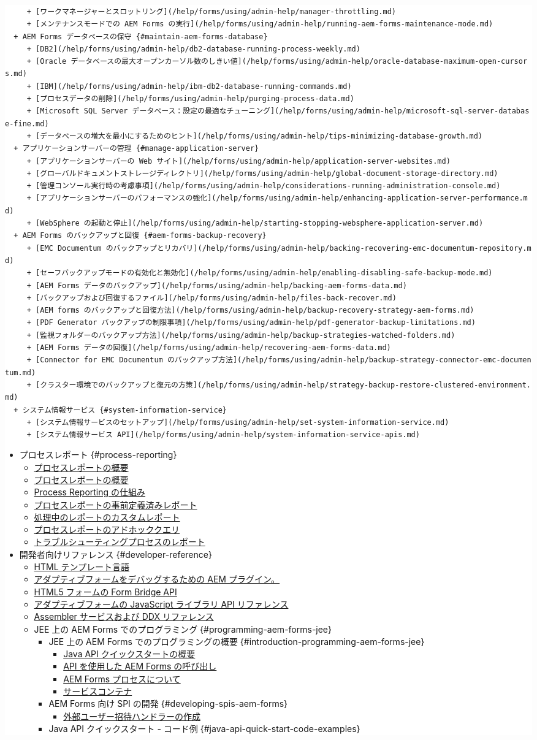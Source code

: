          + [ワークマネージャーとスロットリング](/help/forms/using/admin-help/manager-throttling.md)
         + [メンテナンスモードでの AEM Forms の実行](/help/forms/using/admin-help/running-aem-forms-maintenance-mode.md)
      + AEM Forms データベースの保守 {#maintain-aem-forms-database}
         + [DB2](/help/forms/using/admin-help/db2-database-running-process-weekly.md)
         + [Oracle データベースの最大オープンカーソル数のしきい値](/help/forms/using/admin-help/oracle-database-maximum-open-cursors.md)
         + [IBM](/help/forms/using/admin-help/ibm-db2-database-running-commands.md)
         + [プロセスデータの削除](/help/forms/using/admin-help/purging-process-data.md)
         + [Microsoft SQL Server データベース：設定の最適なチューニング](/help/forms/using/admin-help/microsoft-sql-server-database-fine.md)
         + [データベースの増大を最小にするためのヒント](/help/forms/using/admin-help/tips-minimizing-database-growth.md)
      + アプリケーションサーバーの管理 {#manage-application-server}
         + [アプリケーションサーバーの Web サイト](/help/forms/using/admin-help/application-server-websites.md)
         + [グローバルドキュメントストレージディレクトリ](/help/forms/using/admin-help/global-document-storage-directory.md)
         + [管理コンソール実行時の考慮事項](/help/forms/using/admin-help/considerations-running-administration-console.md)
         + [アプリケーションサーバーのパフォーマンスの強化](/help/forms/using/admin-help/enhancing-application-server-performance.md)
         + [WebSphere の起動と停止](/help/forms/using/admin-help/starting-stopping-websphere-application-server.md)
      + AEM Forms のバックアップと回復 {#aem-forms-backup-recovery}
         + [EMC Documentum のバックアップとリカバリ](/help/forms/using/admin-help/backing-recovering-emc-documentum-repository.md)
         + [セーフバックアップモードの有効化と無効化](/help/forms/using/admin-help/enabling-disabling-safe-backup-mode.md)
         + [AEM Forms データのバックアップ](/help/forms/using/admin-help/backing-aem-forms-data.md)
         + [バックアップおよび回復するファイル](/help/forms/using/admin-help/files-back-recover.md)
         + [AEM forms のバックアップと回復方法](/help/forms/using/admin-help/backup-recovery-strategy-aem-forms.md)
         + [PDF Generator バックアップの制限事項](/help/forms/using/admin-help/pdf-generator-backup-limitations.md)
         + [監視フォルダーのバックアップ方法](/help/forms/using/admin-help/backup-strategies-watched-folders.md)
         + [AEM Forms データの回復](/help/forms/using/admin-help/recovering-aem-forms-data.md)
         + [Connector for EMC Documentum のバックアップ方法](/help/forms/using/admin-help/backup-strategy-connector-emc-documentum.md)
         + [クラスター環境でのバックアップと復元の方策](/help/forms/using/admin-help/strategy-backup-restore-clustered-environment.md)
      + システム情報サービス {#system-information-service}
         + [システム情報サービスのセットアップ](/help/forms/using/admin-help/set-system-information-service.md)
         + [システム情報サービス API](/help/forms/using/admin-help/system-information-service-apis.md)
   + プロセスレポート {#process-reporting}
      + [プロセスレポートの概要](/help/forms/using/process-reporting/introduction-process-reporting.md)
      + [プロセスレポートの概要](/help/forms/using/process-reporting/install-start-process-reporting.md)
      + [Process Reporting の仕組み](/help/forms/using/process-reporting/process-reporting-architecture.md)
      + [プロセスレポートの事前定義済みレポート](/help/forms/using/process-reporting/pre-defined-reports-in-process-reporting.md)
      + [処理中のレポートのカスタムレポート](/help/forms/using/process-reporting/process-reporting-custom-reports.md)
      + [プロセスレポートのアドホッククエリ](/help/forms/using/process-reporting/adhoc-queries-in-process-reporting.md)
      + [トラブルシューティングプロセスのレポート](/help/forms/using/process-reporting/troubleshooting-process-management.md)
   + 開発者向けリファレンス {#developer-reference}
      + [HTML テンプレート言語](https://experienceleague.adobe.com/docs/experience-manager-htl/content/overview.html?lang=ja)
      + [アダプティブフォームをデバッグするための AEM プラグイン。](https://adobe-consulting-services.github.io/acs-aem-tools/aem-chrome-plugin/adaptive-form/)
      + [HTML5 フォームの Form Bridge API](/help/forms/using/form-bridge-apis.md)
      + [アダプティブフォームの JavaScript ライブラリ API リファレンス](https://helpx.adobe.com/jp/experience-manager/6-5/forms/javascript-api/index.html)
      + [Assembler サービスおよび DDX リファレンス](https://www.adobe.com/go/learn_aemforms_ddxRef_65_jp)
      + JEE 上の AEM Forms でのプログラミング {#programming-aem-forms-jee}
         + JEE 上の AEM Forms でのプログラミングの概要 {#introduction-programming-aem-forms-jee}
            + [Java API クイックスタートの概要](/help/forms/developing/introducing-java-api-soap-quick.md)
            + [API を使用した AEM Forms の呼び出し](/help/forms/developing/invoking-aem-forms-using-apis.md)
            + [AEM Forms プロセスについて](/help/forms/developing/aem-forms-processes.md)
            + [サービスコンテナ](/help/forms/developing/service-container.md)
         + AEM Forms 向け SPI の開発 {#developing-spis-aem-forms}
            + [外部ユーザー招待ハンドラーの作成](/help/forms/developing/creating-invite-external-users-handler.md)
         + Java API クイックスタート - コード例 {#java-api-quick-start-code-examples}
